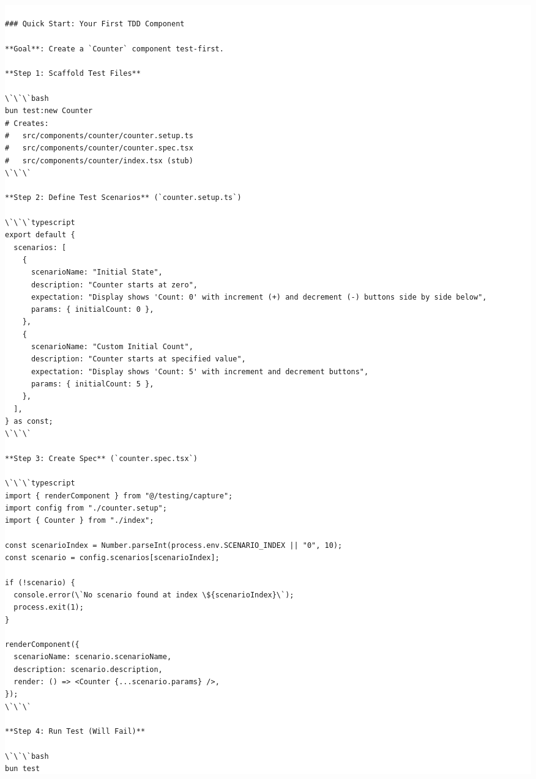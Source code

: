 ```

### Quick Start: Your First TDD Component

**Goal**: Create a `Counter` component test-first.

**Step 1: Scaffold Test Files**

\`\`\`bash
bun test:new Counter
# Creates:
#   src/components/counter/counter.setup.ts
#   src/components/counter/counter.spec.tsx
#   src/components/counter/index.tsx (stub)
\`\`\`

**Step 2: Define Test Scenarios** (`counter.setup.ts`)

\`\`\`typescript
export default {
  scenarios: [
    {
      scenarioName: "Initial State",
      description: "Counter starts at zero",
      expectation: "Display shows 'Count: 0' with increment (+) and decrement (-) buttons side by side below",
      params: { initialCount: 0 },
    },
    {
      scenarioName: "Custom Initial Count",
      description: "Counter starts at specified value",
      expectation: "Display shows 'Count: 5' with increment and decrement buttons",
      params: { initialCount: 5 },
    },
  ],
} as const;
\`\`\`

**Step 3: Create Spec** (`counter.spec.tsx`)

\`\`\`typescript
import { renderComponent } from "@/testing/capture";
import config from "./counter.setup";
import { Counter } from "./index";

const scenarioIndex = Number.parseInt(process.env.SCENARIO_INDEX || "0", 10);
const scenario = config.scenarios[scenarioIndex];

if (!scenario) {
  console.error(\`No scenario found at index \${scenarioIndex}\`);
  process.exit(1);
}

renderComponent({
  scenarioName: scenario.scenarioName,
  description: scenario.description,
  render: () => <Counter {...scenario.params} />,
});
\`\`\`

**Step 4: Run Test (Will Fail)**

\`\`\`bash
bun test
```